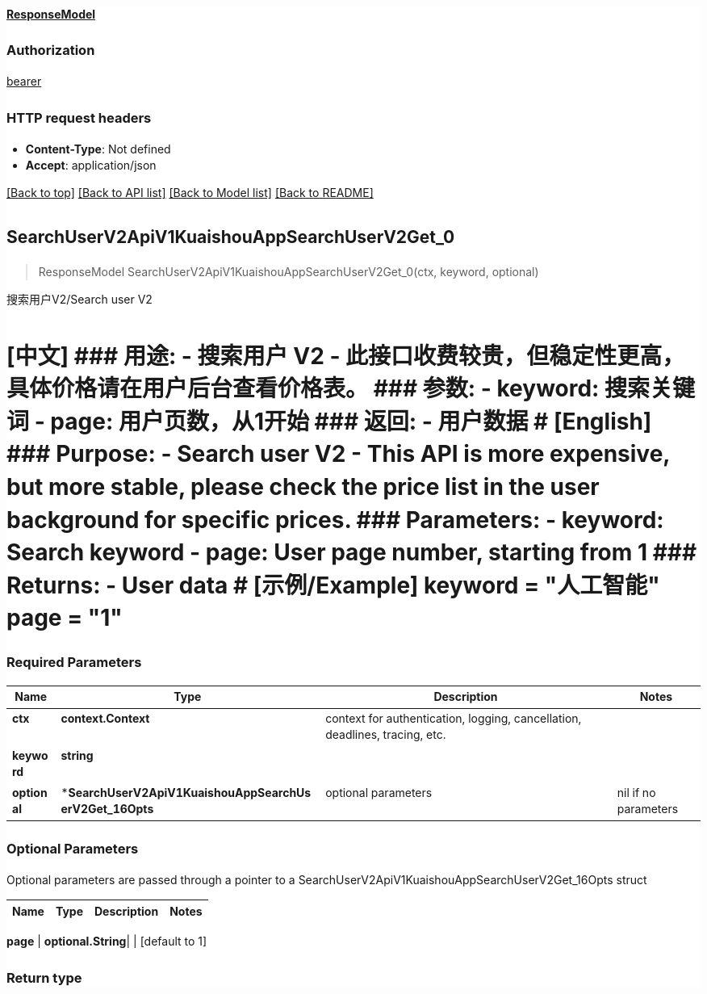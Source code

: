 [**ResponseModel**](ResponseModel.md)

### Authorization

[bearer](../README.md#bearer)

### HTTP request headers

- **Content-Type**: Not defined
- **Accept**: application/json

[[Back to top]](#) [[Back to API list]](../README.md#documentation-for-api-endpoints)
[[Back to Model list]](../README.md#documentation-for-models)
[[Back to README]](../README.md)


## SearchUserV2ApiV1KuaishouAppSearchUserV2Get_0

> ResponseModel SearchUserV2ApiV1KuaishouAppSearchUserV2Get_0(ctx, keyword, optional)

搜索用户V2/Search user V2

# [中文] ### 用途: - 搜索用户 V2 - 此接口收费较贵，但稳定性更高，具体价格请在用户后台查看价格表。 ### 参数: - keyword: 搜索关键词 - page: 用户页数，从1开始 ### 返回: - 用户数据  # [English] ### Purpose: - Search user V2 - This API is more expensive, but more stable, please check the price list in the user background for specific prices. ### Parameters: - keyword: Search keyword - page: User page number, starting from 1 ### Returns: - User data  # [示例/Example] keyword = \"人工智能\" page = \"1\"

### Required Parameters


Name | Type | Description  | Notes
------------- | ------------- | ------------- | -------------
**ctx** | **context.Context** | context for authentication, logging, cancellation, deadlines, tracing, etc.
**keyword** | **string**|  | 
 **optional** | ***SearchUserV2ApiV1KuaishouAppSearchUserV2Get_16Opts** | optional parameters | nil if no parameters

### Optional Parameters

Optional parameters are passed through a pointer to a SearchUserV2ApiV1KuaishouAppSearchUserV2Get_16Opts struct


Name | Type | Description  | Notes
------------- | ------------- | ------------- | -------------

 **page** | **optional.String**|  | [default to 1]

### Return type
